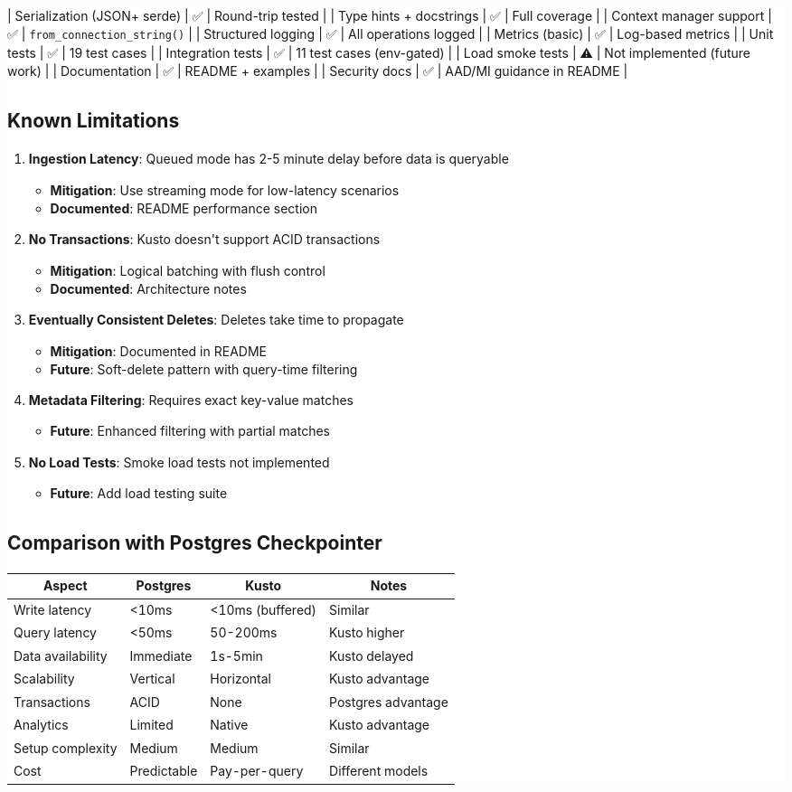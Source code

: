 | Serialization (JSON+ serde) | ✅ | Round-trip tested |
| Type hints + docstrings | ✅ | Full coverage |
| Context manager support | ✅ | `from_connection_string()` |
| Structured logging | ✅ | All operations logged |
| Metrics (basic) | ✅ | Log-based metrics |
| Unit tests | ✅ | 19 test cases |
| Integration tests | ✅ | 11 test cases (env-gated) |
| Load smoke tests | ⚠️ | Not implemented (future work) |
| Documentation | ✅ | README + examples |
| Security docs | ✅ | AAD/MI guidance in README |

## Known Limitations

1. **Ingestion Latency**: Queued mode has 2-5 minute delay before data is queryable
   - **Mitigation**: Use streaming mode for low-latency scenarios
   - **Documented**: README performance section

2. **No Transactions**: Kusto doesn't support ACID transactions
   - **Mitigation**: Logical batching with flush control
   - **Documented**: Architecture notes

3. **Eventually Consistent Deletes**: Deletes take time to propagate
   - **Mitigation**: Documented in README
   - **Future**: Soft-delete pattern with query-time filtering

4. **Metadata Filtering**: Requires exact key-value matches
   - **Future**: Enhanced filtering with partial matches

5. **No Load Tests**: Smoke load tests not implemented
   - **Future**: Add load testing suite

## Comparison with Postgres Checkpointer

| Aspect | Postgres | Kusto | Notes |
|--------|----------|-------|-------|
| Write latency | <10ms | <10ms (buffered) | Similar |
| Query latency | <50ms | 50-200ms | Kusto higher |
| Data availability | Immediate | 1s-5min | Kusto delayed |
| Scalability | Vertical | Horizontal | Kusto advantage |
| Transactions | ACID | None | Postgres advantage |
| Analytics | Limited | Native | Kusto advantage |
| Setup complexity | Medium | Medium | Similar |
| Cost | Predictable | Pay-per-query | Different models |
